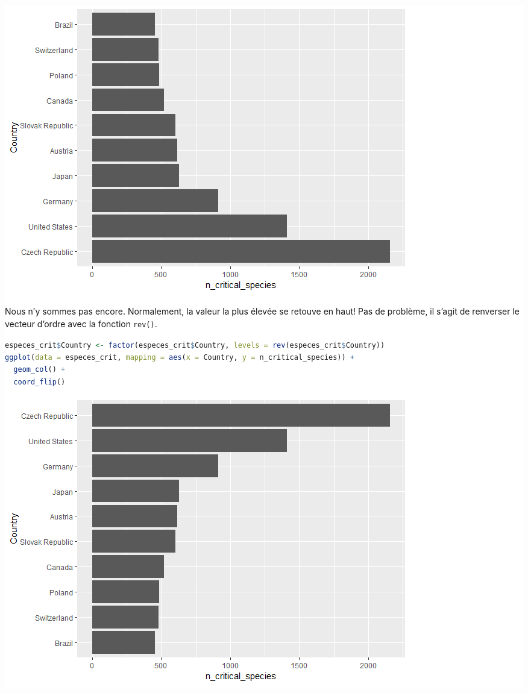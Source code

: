![](03_visualisation_files/figure-gfm/unnamed-chunk-30-1.png)

Nous n’y sommes pas encore. Normalement, la valeur la plus élevée se
retouve en haut\! Pas de problème, il s’agit de renverser le vecteur
d’ordre avec la fonction
`rev()`.

``` r
especes_crit$Country <- factor(especes_crit$Country, levels = rev(especes_crit$Country))
ggplot(data = especes_crit, mapping = aes(x = Country, y = n_critical_species)) +
  geom_col() +
  coord_flip()
```

![](03_visualisation_files/figure-gfm/unnamed-chunk-31-1.png)

